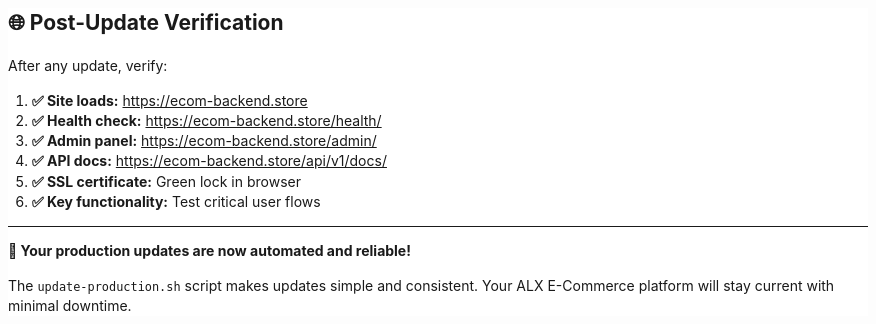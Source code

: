 ## 🌐 Post-Update Verification

After any update, verify:

1. **✅ Site loads:** https://ecom-backend.store
2. **✅ Health check:** https://ecom-backend.store/health/  
3. **✅ Admin panel:** https://ecom-backend.store/admin/
4. **✅ API docs:** https://ecom-backend.store/api/v1/docs/
5. **✅ SSL certificate:** Green lock in browser
6. **✅ Key functionality:** Test critical user flows

---

**🎉 Your production updates are now automated and reliable!**

The `update-production.sh` script makes updates simple and consistent. Your ALX E-Commerce platform will stay current with minimal downtime.
